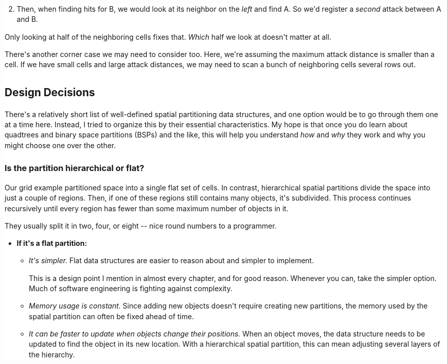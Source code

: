  2. Then, when finding hits for B, we would look at its neighbor on the
    *left* and find A. So we'd register a *second* attack between A and B.

Only looking at half of the neighboring cells fixes that. *Which* half we look
at doesn't matter at all.

There's another corner case we may need to consider too. Here, we're assuming
the maximum attack distance is smaller than a cell. If we have small cells and
large attack distances, we may need to scan a bunch of neighboring cells several
rows out.

## Design Decisions

There's a relatively short list of well-defined spatial partitioning data
structures, and one option would be to go through them one at a time here.
Instead, I tried to organize this by their essential characteristics. My hope is
that once you do learn about quadtrees and binary space partitions (BSPs) and
the like, this will help you understand *how* and *why* they work and why you
might choose one over the other.

### Is the partition hierarchical or flat?

Our grid example partitioned space into a single flat set of cells. In contrast,
hierarchical spatial partitions divide the space into just a <span
name="couple">couple</span> of regions. Then, if one of these regions still
contains many objects, it's subdivided. This process continues recursively until
every region has fewer than some maximum number of objects in it.

<aside name="couple">

They usually split it in two, four, or eight -- nice round numbers to a
programmer.

</aside>

 *  **If it's a flat partition:**

     *  *It's <span name="simpler">simpler</span>.* Flat data structures are
        easier to reason about and simpler to implement.

        <aside name="simpler">

        This is a design point I mention in almost every chapter, and for good
        reason. Whenever you can, take the simpler option. Much of software
        engineering is fighting against complexity.

        </aside>

     *  *Memory usage is constant.* Since adding new objects doesn't require
        creating new partitions, the memory used by the spatial partition can
        often be fixed ahead of time.

     *  *It can be faster to update when objects change their positions.* When
        an object moves, the data structure needs to be updated to find the
        object in its new location. With a hierarchical spatial partition, this
        can mean adjusting several layers of the hierarchy.
